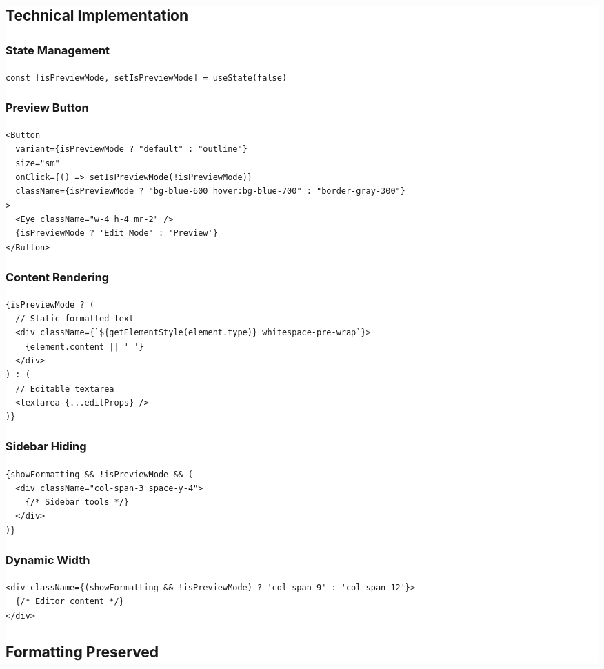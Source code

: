 ## Technical Implementation

### State Management
```tsx
const [isPreviewMode, setIsPreviewMode] = useState(false)
```

### Preview Button
```tsx
<Button
  variant={isPreviewMode ? "default" : "outline"}
  size="sm"
  onClick={() => setIsPreviewMode(!isPreviewMode)}
  className={isPreviewMode ? "bg-blue-600 hover:bg-blue-700" : "border-gray-300"}
>
  <Eye className="w-4 h-4 mr-2" />
  {isPreviewMode ? 'Edit Mode' : 'Preview'}
</Button>
```

### Content Rendering
```tsx
{isPreviewMode ? (
  // Static formatted text
  <div className={`${getElementStyle(element.type)} whitespace-pre-wrap`}>
    {element.content || ' '}
  </div>
) : (
  // Editable textarea
  <textarea {...editProps} />
)}
```

### Sidebar Hiding
```tsx
{showFormatting && !isPreviewMode && (
  <div className="col-span-3 space-y-4">
    {/* Sidebar tools */}
  </div>
)}
```

### Dynamic Width
```tsx
<div className={(showFormatting && !isPreviewMode) ? 'col-span-9' : 'col-span-12'}>
  {/* Editor content */}
</div>
```

## Formatting Preserved
